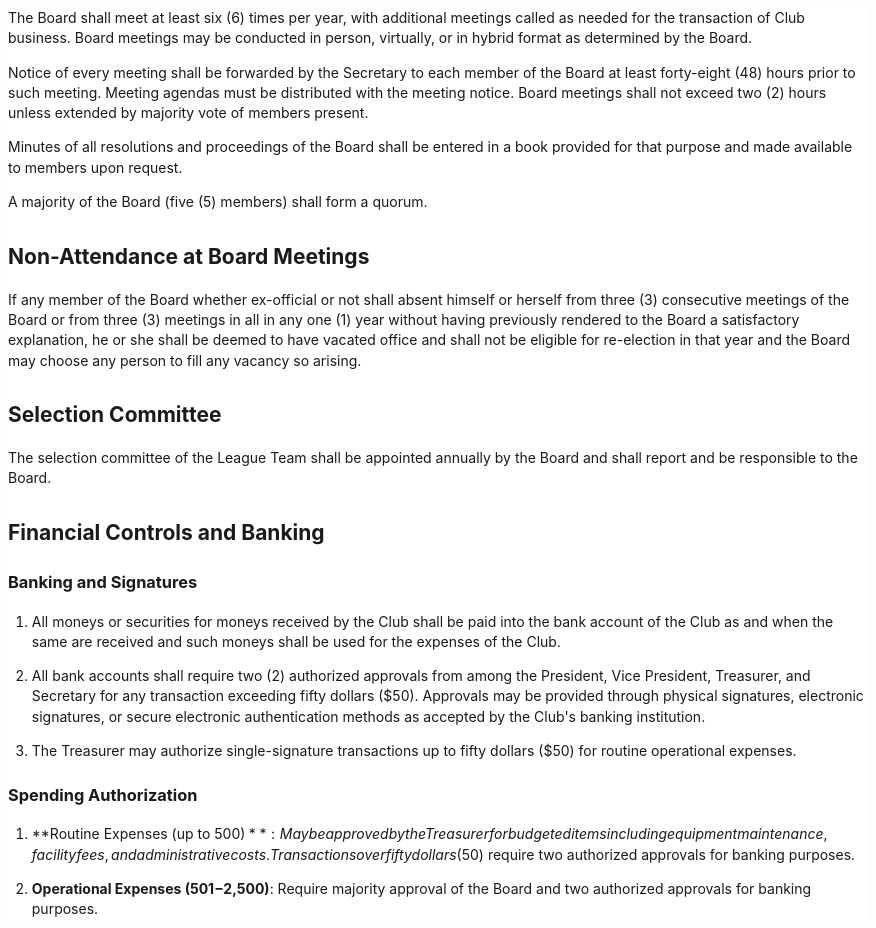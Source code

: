 The Board shall meet at least six (6) times per year, with additional meetings called as needed for the transaction of Club business. Board meetings may be conducted in person, virtually, or in hybrid format as determined by the Board.

Notice of every meeting shall be forwarded by the Secretary to each member of the Board at least forty-eight (48) hours
prior to such meeting. Meeting agendas must be distributed with the meeting notice. Board meetings shall not exceed two (2) hours unless extended by majority vote of members present.

Minutes of all resolutions and proceedings of the Board shall be entered in a book provided for that purpose and made available to members upon request.

A majority of the Board (five (5) members) shall form a quorum.

## Non-Attendance at Board Meetings

If any member of the Board whether ex-official or not shall absent himself or herself from three (3) consecutive
meetings of the Board or from three (3) meetings in all in any one (1) year without having previously rendered to the
Board a satisfactory explanation, he or she shall be deemed to have vacated office and shall not be eligible for
re-election in that year and the Board may choose any person to fill any vacancy so arising.

## Selection Committee

The selection committee of the League Team shall be appointed annually by the Board and shall report and be responsible
to the Board.

## Financial Controls and Banking

### Banking and Signatures

1. All moneys or securities for moneys received by the Club shall be paid into the bank account of the Club as and when the same are received and such moneys shall be used for the expenses of the Club.

2. All bank accounts shall require two (2) authorized approvals from among the President, Vice President, Treasurer, and Secretary for any transaction exceeding fifty dollars ($50). Approvals may be provided through physical signatures, electronic signatures, or secure electronic authentication methods as accepted by the Club's banking institution.

3. The Treasurer may authorize single-signature transactions up to fifty dollars ($50) for routine operational expenses.

### Spending Authorization

1. **Routine Expenses (up to $500)**: May be approved by the Treasurer for budgeted items including equipment maintenance, facility fees, and administrative costs. Transactions over fifty dollars ($50) require two authorized approvals for banking purposes.

2. **Operational Expenses ($501-$2,500)**: Require majority approval of the Board and two authorized approvals for banking purposes.
